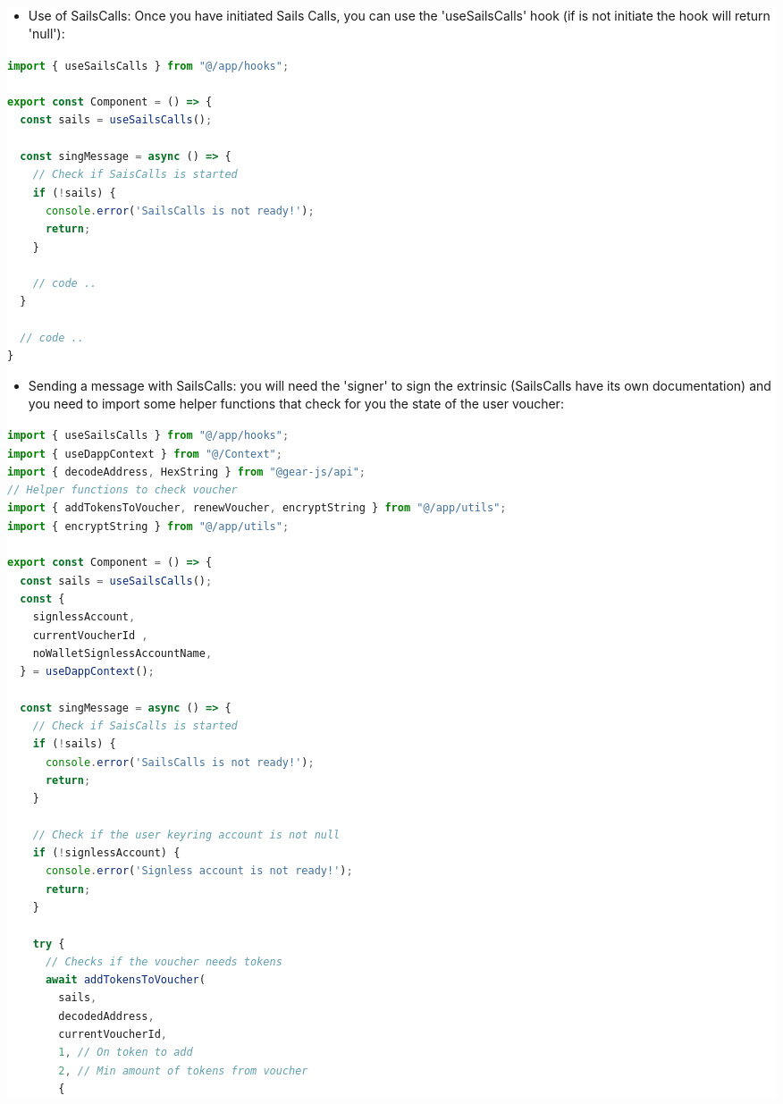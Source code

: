 - Use of SailsCalls: Once you have initiated Sails Calls, you can use the 'useSailsCalls' hook (if is not initiate the hook will return 'null'):

```javascript
import { useSailsCalls } from "@/app/hooks";

export const Component = () => {
  const sails = useSailsCalls();

  const singMessage = async () => {
    // Check if SaisCalls is started
    if (!sails) {
      console.error('SailsCalls is not ready!');
      return;
    }

    // code ..
  }

  // code ..
}
```

- Sending a message with SailsCalls: you will need the 'signer' to sign the extrinsic (SailsCalls have its own documentation) and you need to import some helper functions that check for you the state of the user voucher: 

```javascript
import { useSailsCalls } from "@/app/hooks";
import { useDappContext } from "@/Context";
import { decodeAddress, HexString } from "@gear-js/api";
// Helper functions to check voucher
import { addTokensToVoucher, renewVoucher, encryptString } from "@/app/utils";
import { encryptString } from "@/app/utils";

export const Component = () => {
  const sails = useSailsCalls();
  const { 
    signlessAccount, 
    currentVoucherId ,
    noWalletSignlessAccountName,
  } = useDappContext();

  const singMessage = async () => {
    // Check if SaisCalls is started
    if (!sails) {
      console.error('SailsCalls is not ready!');
      return;
    }

    // Check if the user keyring account is not null
    if (!signlessAccount) {
      console.error('Signless account is not ready!');
      return;
    }

    try {
      // Checks if the voucher needs tokens
      await addTokensToVoucher(
        sails,
        decodedAddress,
        currentVoucherId,
        1, // On token to add
        2, // Min amount of tokens from voucher
        {
```